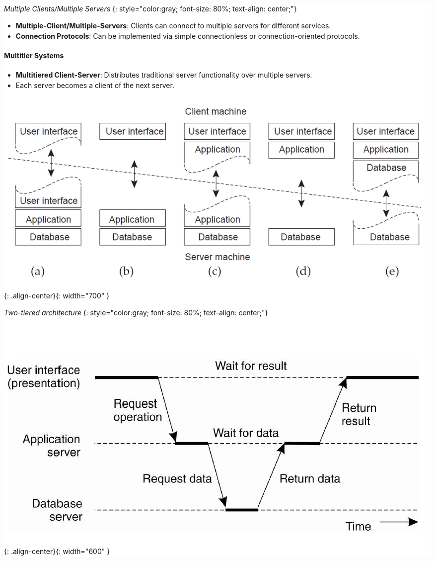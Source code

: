 *Multiple Clients/Multiple Servers*
{: style="color:gray; font-size: 80%; text-align: center;"}

- **Multiple-Client/Multiple-Servers**: Clients can connect to multiple servers for different services.
- **Connection Protocols**: Can be implemented via simple connectionless or connection-oriented protocols.

#### Multitier Systems
- **Multitiered Client-Server**: Distributes traditional server functionality over multiple servers. 
- Each server becomes a client of the next server.

![image-center](/assets/images/bca/s4-ds/s4-ds-client-server-3.png){: .align-center}{: width="700" }

*Two-tiered architecture*
{: style="color:gray; font-size: 80%; text-align: center;"}

<br>

![image-center](/assets/images/bca/s4-ds/s4-ds-client-server-4.png){: .align-center}{: width="600" }
